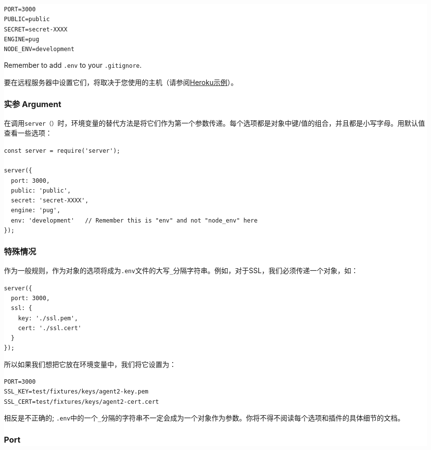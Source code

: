 ```
PORT=3000
PUBLIC=public
SECRET=secret-XXXX
ENGINE=pug
NODE_ENV=development
```

>
Remember to add ``.env`` to your ``.gitignore``.
>

要在远程服务器中设置它们，将取决于您使用的主机（请参阅[Heroku示例](https://devcenter.heroku.com/articles/config-vars)）。

### 实参 Argument

在调用``server（）``时，环境变量的替代方法是将它们作为第一个参数传递。每个选项都是对象中键/值的组合，并且都是小写字母。用默认值查看一些选项：


```
const server = require('server');

server({
  port: 3000,
  public: 'public',
  secret: 'secret-XXXX',
  engine: 'pug',
  env: 'development'   // Remember this is "env" and not "node_env" here
});
```

### 特殊情况

作为一般规则，作为对象的选项将成为``.env``文件的大写``_``分隔字符串。例如，对于SSL，我们必须传递一个对象，如：

```
server({
  port: 3000,
  ssl: {
    key: './ssl.pem',
    cert: './ssl.cert'
  }
});
```

所以如果我们想把它放在环境变量中，我们将它设置为：

```
PORT=3000
SSL_KEY=test/fixtures/keys/agent2-key.pem
SSL_CERT=test/fixtures/keys/agent2-cert.cert
```

相反是不正确的; ``.env``中的一个``_``分隔的字符串不一定会成为一个对象作为参数。你将不得不阅读每个选项和插件的具体细节的文档。


### Port
